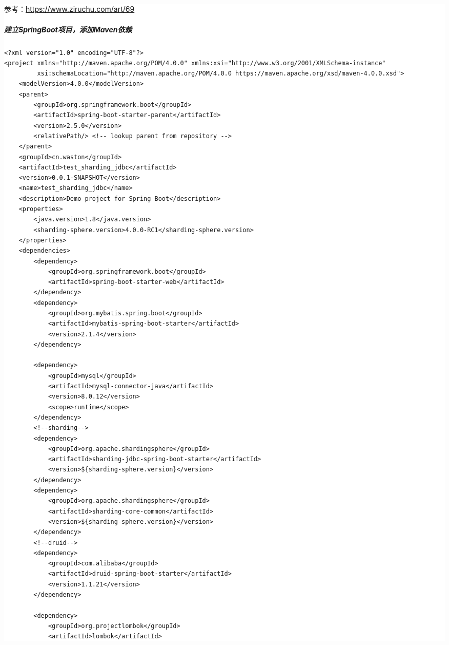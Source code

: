 参考：<https://www.ziruchu.com/art/69> 

##### 建立SpringBoot项目，添加Maven依赖

```
<?xml version="1.0" encoding="UTF-8"?>
<project xmlns="http://maven.apache.org/POM/4.0.0" xmlns:xsi="http://www.w3.org/2001/XMLSchema-instance"
         xsi:schemaLocation="http://maven.apache.org/POM/4.0.0 https://maven.apache.org/xsd/maven-4.0.0.xsd">
    <modelVersion>4.0.0</modelVersion>
    <parent>
        <groupId>org.springframework.boot</groupId>
        <artifactId>spring-boot-starter-parent</artifactId>
        <version>2.5.0</version>
        <relativePath/> <!-- lookup parent from repository -->
    </parent>
    <groupId>cn.waston</groupId>
    <artifactId>test_sharding_jdbc</artifactId>
    <version>0.0.1-SNAPSHOT</version>
    <name>test_sharding_jdbc</name>
    <description>Demo project for Spring Boot</description>
    <properties>
        <java.version>1.8</java.version>
        <sharding-sphere.version>4.0.0-RC1</sharding-sphere.version>
    </properties>
    <dependencies>
        <dependency>
            <groupId>org.springframework.boot</groupId>
            <artifactId>spring-boot-starter-web</artifactId>
        </dependency>
        <dependency>
            <groupId>org.mybatis.spring.boot</groupId>
            <artifactId>mybatis-spring-boot-starter</artifactId>
            <version>2.1.4</version>
        </dependency>

        <dependency>
            <groupId>mysql</groupId>
            <artifactId>mysql-connector-java</artifactId>
            <version>8.0.12</version>
            <scope>runtime</scope>
        </dependency>
        <!--sharding-->
        <dependency>
            <groupId>org.apache.shardingsphere</groupId>
            <artifactId>sharding-jdbc-spring-boot-starter</artifactId>
            <version>${sharding-sphere.version}</version>
        </dependency>
        <dependency>
            <groupId>org.apache.shardingsphere</groupId>
            <artifactId>sharding-core-common</artifactId>
            <version>${sharding-sphere.version}</version>
        </dependency>
        <!--druid-->
        <dependency>
            <groupId>com.alibaba</groupId>
            <artifactId>druid-spring-boot-starter</artifactId>
            <version>1.1.21</version>
        </dependency>

        <dependency>
            <groupId>org.projectlombok</groupId>
            <artifactId>lombok</artifactId>
```